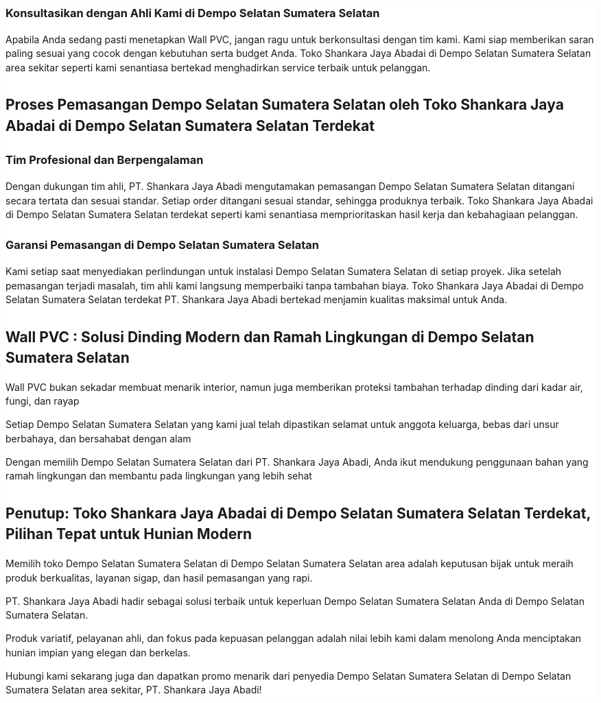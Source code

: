 ### Konsultasikan dengan Ahli Kami di Dempo Selatan Sumatera Selatan

Apabila Anda sedang pasti menetapkan Wall PVC, jangan ragu untuk berkonsultasi dengan tim kami. Kami siap memberikan saran paling sesuai yang cocok dengan kebutuhan serta budget Anda. Toko Shankara Jaya Abadai di Dempo Selatan Sumatera Selatan area sekitar seperti kami senantiasa bertekad menghadirkan service terbaik untuk pelanggan.

## Proses Pemasangan Dempo Selatan Sumatera Selatan oleh Toko Shankara Jaya Abadai di Dempo Selatan Sumatera Selatan Terdekat

### Tim Profesional dan Berpengalaman

Dengan dukungan tim ahli, PT. Shankara Jaya Abadi mengutamakan pemasangan Dempo Selatan Sumatera Selatan ditangani secara tertata dan sesuai standar. Setiap order ditangani sesuai standar, sehingga produknya terbaik. Toko Shankara Jaya Abadai di Dempo Selatan Sumatera Selatan terdekat seperti kami senantiasa memprioritaskan hasil kerja dan kebahagiaan pelanggan.

### Garansi Pemasangan di Dempo Selatan Sumatera Selatan

Kami setiap saat menyediakan perlindungan untuk instalasi Dempo Selatan Sumatera Selatan di setiap proyek. Jika setelah pemasangan terjadi masalah, tim ahli kami langsung memperbaiki tanpa tambahan biaya. Toko Shankara Jaya Abadai di Dempo Selatan Sumatera Selatan terdekat PT. Shankara Jaya Abadi bertekad menjamin kualitas maksimal untuk Anda.

##  Wall PVC : Solusi Dinding Modern dan Ramah Lingkungan di Dempo Selatan Sumatera Selatan

 Wall PVC  bukan sekadar membuat menarik interior, namun juga memberikan proteksi tambahan terhadap dinding dari kadar air, fungi, dan rayap

Setiap Dempo Selatan Sumatera Selatan yang kami jual telah dipastikan selamat untuk anggota keluarga, bebas dari unsur berbahaya, dan bersahabat dengan alam

Dengan memilih Dempo Selatan Sumatera Selatan dari PT. Shankara Jaya Abadi, Anda ikut mendukung penggunaan bahan yang ramah lingkungan dan membantu pada lingkungan yang lebih sehat

## Penutup: Toko Shankara Jaya Abadai di Dempo Selatan Sumatera Selatan Terdekat, Pilihan Tepat untuk Hunian Modern

Memilih toko Dempo Selatan Sumatera Selatan di Dempo Selatan Sumatera Selatan area adalah keputusan bijak untuk meraih produk berkualitas, layanan sigap, dan hasil pemasangan yang rapi.

PT. Shankara Jaya Abadi hadir sebagai solusi terbaik untuk keperluan Dempo Selatan Sumatera Selatan Anda di Dempo Selatan Sumatera Selatan.

Produk variatif, pelayanan ahli, dan fokus pada kepuasan pelanggan adalah nilai lebih kami dalam menolong Anda menciptakan hunian impian yang elegan dan berkelas.

Hubungi kami sekarang juga dan dapatkan promo menarik dari penyedia Dempo Selatan Sumatera Selatan di Dempo Selatan Sumatera Selatan area sekitar, PT. Shankara Jaya Abadi!